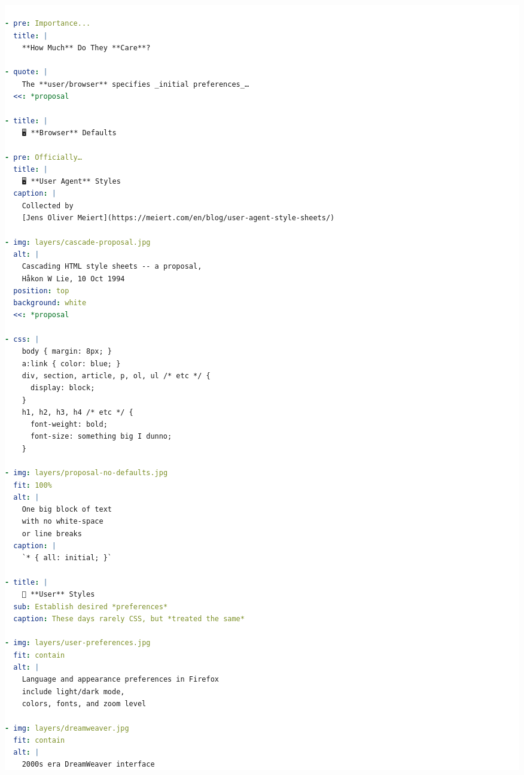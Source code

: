 ```yaml

- pre: Importance...
  title: |
    **How Much** Do They **Care**?

- quote: |
    The **user/browser** specifies _initial preferences_…
  <<: *proposal

- title: |
    🖥 **Browser** Defaults

- pre: Officially…
  title: |
    🖥 **User Agent** Styles
  caption: |
    Collected by
    [Jens Oliver Meiert](https://meiert.com/en/blog/user-agent-style-sheets/)

- img: layers/cascade-proposal.jpg
  alt: |
    Cascading HTML style sheets -- a proposal,
    Håkon W Lie, 10 Oct 1994
  position: top
  background: white
  <<: *proposal

- css: |
    body { margin: 8px; }
    a:link { color: blue; }
    div, section, article, p, ol, ul /* etc */ {
      display: block;
    }
    h1, h2, h3, h4 /* etc */ {
      font-weight: bold;
      font-size: something big I dunno;
    }

- img: layers/proposal-no-defaults.jpg
  fit: 100%
  alt: |
    One big block of text
    with no white-space
    or line breaks
  caption: |
    `* { all: initial; }`

- title: |
    👥 **User** Styles
  sub: Establish desired *preferences*
  caption: These days rarely CSS, but *treated the same*

- img: layers/user-preferences.jpg
  fit: contain
  alt: |
    Language and appearance preferences in Firefox
    include light/dark mode,
    colors, fonts, and zoom level

- img: layers/dreamweaver.jpg
  fit: contain
  alt: |
    2000s era DreamWeaver interface
```